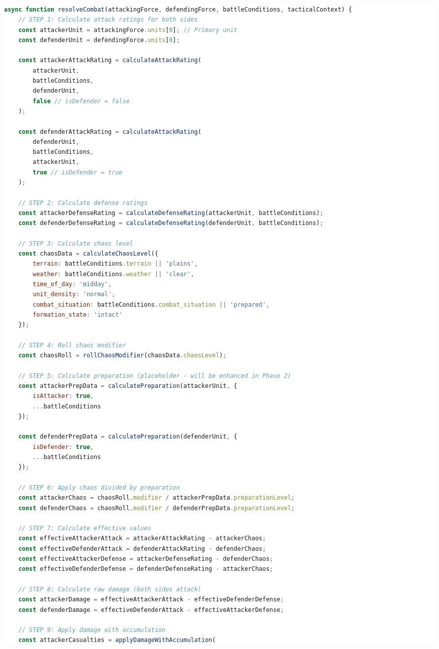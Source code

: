 ```javascript
async function resolveCombat(attackingForce, defendingForce, battleConditions, tacticalContext) {
    // STEP 1: Calculate attack ratings for both sides
    const attackerUnit = attackingForce.units[0]; // Primary unit
    const defenderUnit = defendingForce.units[0];
    
    const attackerAttackRating = calculateAttackRating(
        attackerUnit, 
        battleConditions,
        defenderUnit,
        false // isDefender = false
    );
    
    const defenderAttackRating = calculateAttackRating(
        defenderUnit,
        battleConditions, 
        attackerUnit,
        true // isDefender = true
    );
    
    // STEP 2: Calculate defense ratings
    const attackerDefenseRating = calculateDefenseRating(attackerUnit, battleConditions);
    const defenderDefenseRating = calculateDefenseRating(defenderUnit, battleConditions);
    
    // STEP 3: Calculate chaos level
    const chaosData = calculateChaosLevel({
        terrain: battleConditions.terrain || 'plains',
        weather: battleConditions.weather || 'clear',
        time_of_day: 'midday',
        unit_density: 'normal',
        combat_situation: battleConditions.combat_situation || 'prepared',
        formation_state: 'intact'
    });
    
    // STEP 4: Roll chaos modifier
    const chaosRoll = rollChaosModifier(chaosData.chaosLevel);
    
    // STEP 5: Calculate preparation (placeholder - will be enhanced in Phase 2)
    const attackerPrepData = calculatePreparation(attackerUnit, {
        isAttacker: true,
        ...battleConditions
    });
    
    const defenderPrepData = calculatePreparation(defenderUnit, {
        isDefender: true,
        ...battleConditions
    });
    
    // STEP 6: Apply chaos divided by preparation
    const attackerChaos = chaosRoll.modifier / attackerPrepData.preparationLevel;
    const defenderChaos = chaosRoll.modifier / defenderPrepData.preparationLevel;
    
    // STEP 7: Calculate effective values
    const effectiveAttackerAttack = attackerAttackRating - attackerChaos;
    const effectiveDefenderAttack = defenderAttackRating - defenderChaos;
    const effectiveAttackerDefense = attackerDefenseRating - defenderChaos;
    const effectiveDefenderDefense = defenderDefenseRating - attackerChaos;
    
    // STEP 8: Calculate raw damage (both sides attack)
    const attackerDamage = effectiveAttackerAttack - effectiveDefenderDefense;
    const defenderDamage = effectiveDefenderAttack - effectiveAttackerDefense;
    
    // STEP 9: Apply damage with accumulation
    const attackerCasualties = applyDamageWithAccumulation(
```